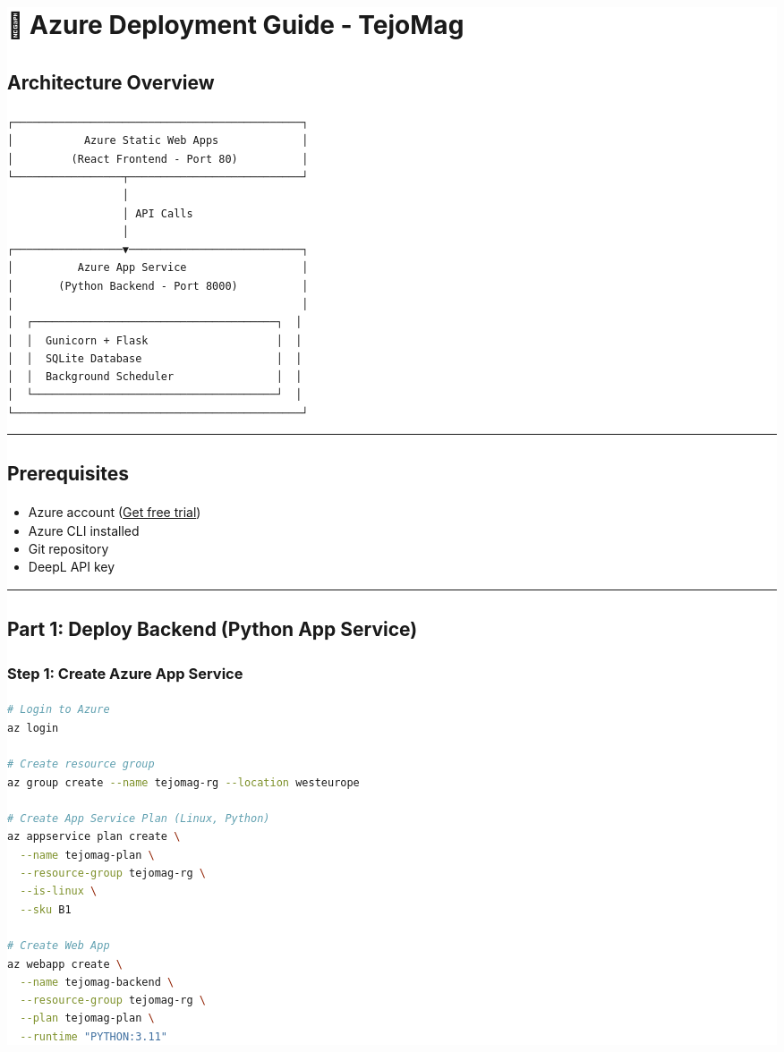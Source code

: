 # 🚀 Azure Deployment Guide - TejoMag

## Architecture Overview

```
┌─────────────────────────────────────────────┐
│           Azure Static Web Apps             │
│         (React Frontend - Port 80)          │
└─────────────────┬───────────────────────────┘
                  │
                  │ API Calls
                  │
┌─────────────────▼───────────────────────────┐
│          Azure App Service                  │
│       (Python Backend - Port 8000)          │
│                                             │
│  ┌──────────────────────────────────────┐  │
│  │  Gunicorn + Flask                    │  │
│  │  SQLite Database                     │  │
│  │  Background Scheduler                │  │
│  └──────────────────────────────────────┘  │
└─────────────────────────────────────────────┘
```

---

## Prerequisites

- Azure account ([Get free trial](https://azure.microsoft.com/free/))
- Azure CLI installed
- Git repository
- DeepL API key

---

## Part 1: Deploy Backend (Python App Service)

### Step 1: Create Azure App Service

```bash
# Login to Azure
az login

# Create resource group
az group create --name tejomag-rg --location westeurope

# Create App Service Plan (Linux, Python)
az appservice plan create \
  --name tejomag-plan \
  --resource-group tejomag-rg \
  --is-linux \
  --sku B1

# Create Web App
az webapp create \
  --name tejomag-backend \
  --resource-group tejomag-rg \
  --plan tejomag-plan \
  --runtime "PYTHON:3.11"
```
